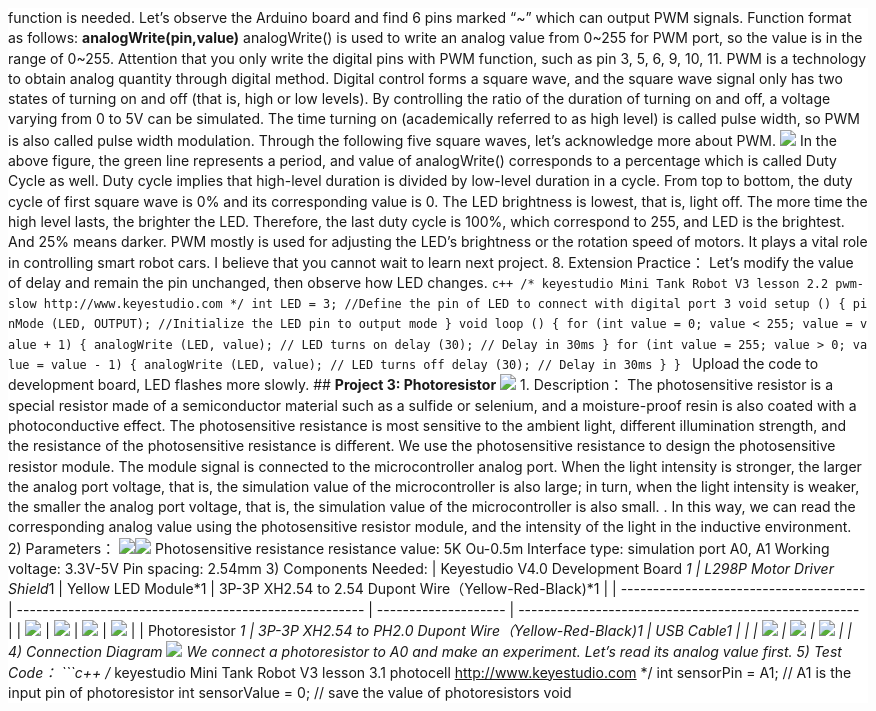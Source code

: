 function is needed. Let’s observe the Arduino board and find 6 pins marked “\~” which can output PWM signals. Function format as follows: **analogWrite(pin,value)** analogWrite() is used to write an analog value from 0\~255 for PWM port, so the value is in the range of 0\~255. Attention that you only write the digital pins with PWM function, such as pin 3, 5, 6, 9, 10, 11. PWM is a technology to obtain analog quantity through digital method. Digital control forms a square wave, and the square wave signal only has two states of turning on and off (that is, high or low levels). By controlling the ratio of the duration of turning on and off, a voltage varying from 0 to 5V can be simulated. The time turning on (academically referred to as high level) is called pulse width, so PWM is also called pulse width modulation. Through the following five square waves, let’s acknowledge more about PWM. ![](/media/553f3d1b6ca04e1aa0479841dd075fa2.png) In the above figure, the green line represents a period, and value of analogWrite() corresponds to a percentage which is called Duty Cycle as well. Duty cycle implies that high-level duration is divided by low-level duration in a cycle. From top to bottom, the duty cycle of first square wave is 0% and its corresponding value is 0. The LED brightness is lowest, that is, light off. The more time the high level lasts, the brighter the LED. Therefore, the last duty cycle is 100%, which correspond to 255, and LED is the brightest. And 25% means darker. PWM mostly is used for adjusting the LED’s brightness or the rotation speed of motors. It plays a vital role in controlling smart robot cars. I believe that you cannot wait to learn next project. 8. Extension Practice： Let’s modify the value of delay and remain the pin unchanged, then observe how LED changes. ```c++ /* keyestudio Mini Tank Robot V3 lesson 2.2 pwm-slow http://www.keyestudio.com */ int LED = 3; //Define the pin of LED to connect with digital port 3 void setup () { pinMode (LED, OUTPUT); //Initialize the LED pin to output mode } void loop () { for (int value = 0; value < 255; value = value + 1) { analogWrite (LED, value); // LED turns on delay (30); // Delay in 30ms } for (int value = 255; value > 0; value = value - 1) { analogWrite (LED, value); // LED turns off delay (30); // Delay in 30ms } } ``` Upload the code to development board, LED flashes more slowly. ## **Project 3: Photoresistor** ![](/media/36e7e08764ed3c61a1c22f86be8c23d9.jpeg) 1. Description： The photosensitive resistor is a special resistor made of a semiconductor material such as a sulfide or selenium, and a moisture-proof resin is also coated with a photoconductive effect. The photosensitive resistance is most sensitive to the ambient light, different illumination strength, and the resistance of the photosensitive resistance is different. We use the photosensitive resistance to design the photosensitive resistor module. The module signal is connected to the microcontroller analog port. When the light intensity is stronger, the larger the analog port voltage, that is, the simulation value of the microcontroller is also large; in turn, when the light intensity is weaker, the smaller the analog port voltage, that is, the simulation value of the microcontroller is also small. . In this way, we can read the corresponding analog value using the photosensitive resistor module, and the intensity of the light in the inductive environment. 2) Parameters： ![](media/0d9daba6454ef099fe1ceb0e6cb56ec4.png)![](media/image-20231008083858686.png) Photosensitive resistance resistance value: 5K Ou-0.5m Interface type: simulation port A0, A1 Working voltage: 3.3V-5V Pin spacing: 2.54mm 3) Components Needed: | Keyestudio V4.0 Development Board *1 | L298P Motor Driver Shield*1 | Yellow LED Module*1 | 3P-3P XH2.54 to 2.54 Dupont Wire（Yellow-Red-Black)*1 | | -------------------------------------- | ------------------------------------------------------ | -------------------- | ----------------------------------------------------- | | ![](media/wps38.jpg) | ![](media/wps39.jpg) | ![](media/wps42.jpg) | ![](media/wps43.jpg) | | Photoresistor *1 | 3P-3P XH2.54 to PH2.0 Dupont Wire（Yellow-Red-Black)*1 | USB Cable*1 | | | ![](media/image-20231008090216754.png) | ![](media/image-20231008090229546.png) | ![](media/wps41.jpg) | | 4) Connection Diagram ![](/media/80a6d1141c4010d9b95e42c4993f9e14.png) We connect a photoresistor to A0 and make an experiment. Let’s read its analog value first. 5) Test Code： ```c++ /* keyestudio Mini Tank Robot V3 lesson 3.1 photocell http://www.keyestudio.com */ int sensorPin = A1; // A1 is the input pin of photoresistor int sensorValue = 0; // save the value of photoresistors void
